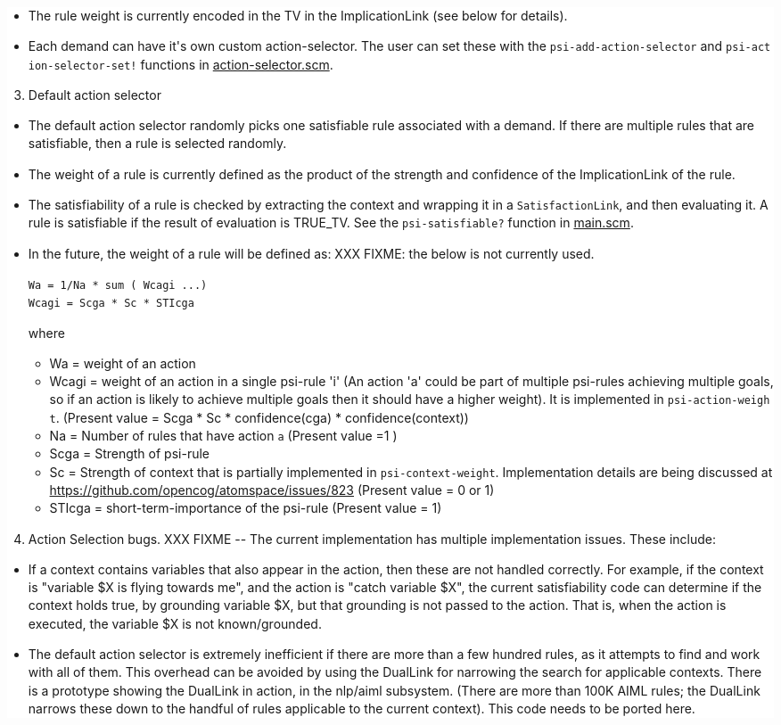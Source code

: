   * The rule weight is currently encoded in the TV in the
    ImplicationLink (see below for details).

  * Each demand can have it's own custom action-selector. The
    user can set these with the `psi-add-action-selector` and
    `psi-action-selector-set!` functions in [action-selector.scm](action-selector.scm).

3. Default action selector
  * The default action selector randomly picks one satisfiable rule
    associated with a demand. If there are multiple rules that
    are satisfiable, then a rule is selected randomly.

  * The weight of a rule is currently defined as the product of
    the strength and confidence of the ImplicationLink of the rule.

  * The satisfiability of a rule is checked by extracting the context
    and wrapping it in a `SatisfactionLink`, and then evaluating it.
    A rule is satisfiable if the result of evaluation is TRUE_TV.
    See the `psi-satisfiable?` function in [main.scm](main.scm).

  * In the future, the weight of a rule will be defined as:
    XXX FIXME: the below is not currently used.
    ```
    Wa = 1/Na * sum ( Wcagi ...)
    Wcagi = Scga * Sc * STIcga
    ```
    where
      * Wa = weight of an action
      * Wcagi = weight of an action in a single psi-rule 'i' (An action 'a'
        could be part of multiple psi-rules achieving multiple goals,
        so if an action is likely to achieve multiple goals then it
        should have a higher weight). It is implemented in
        `psi-action-weight`.  (Present value =
        Scga * Sc * confidence(cga) * confidence(context))
      * Na = Number of rules that have action `a` (Present value =1 )
      * Scga = Strength of psi-rule
      * Sc = Strength of context that is partially implemented in
        `psi-context-weight`. Implementation details are being discussed
        at https://github.com/opencog/atomspace/issues/823
        (Present value = 0 or 1)
      * STIcga = short-term-importance of the psi-rule (Present value = 1)

4. Action Selection bugs. XXX FIXME -- The current implementation has
   multiple implementation issues. These include:

 * If a context contains variables that also appear in the action,
   then these are not handled correctly. For example, if the context
   is "variable $X is flying towards me", and the action is "catch
   variable $X", the current satisfiability code can determine if
   the context holds true, by grounding variable $X, but that
   grounding is not passed to the action. That is, when the action is
   executed, the variable $X is not known/grounded.

 * The default action selector is extremely inefficient if there
   are more than a few hundred rules, as it attempts to find and
   work with all of them. This overhead can be avoided by using the
   DualLink for narrowing the search for applicable contexts.  There
   is a prototype showing the DualLink in action, in the nlp/aiml
   subsystem. (There are more than 100K AIML rules; the DualLink
   narrows these down to the handful of rules applicable to the
   current context). This code needs to be ported here.
